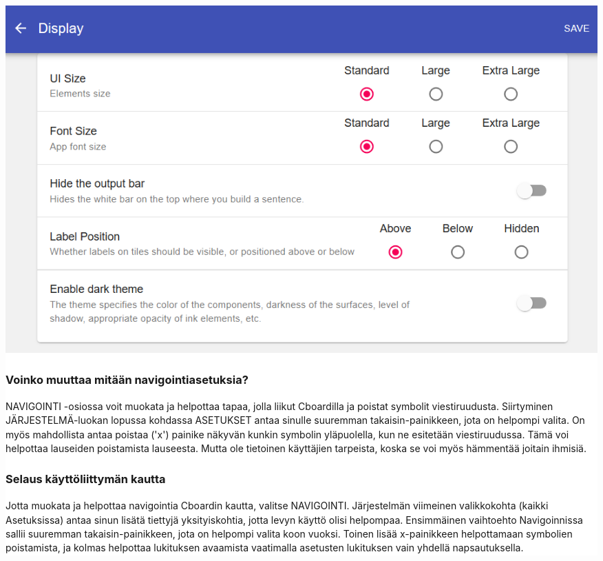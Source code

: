 ![Näyttöominaisuudet](/images/help/display.png "Display capabilities")

### <a name='CanIchangeanynavigationsettings'></a>Voinko muuttaa mitään navigointiasetuksia?

NAVIGOINTI -osiossa voit muokata ja helpottaa tapaa, jolla liikut Cboardilla ja poistat symbolit viestiruudusta. Siirtyminen JÄRJESTELMÄ-luokan lopussa kohdassa ASETUKSET antaa sinulle suuremman takaisin-painikkeen, jota on helpompi valita. On myös mahdollista antaa poistaa ('x') painike näkyvän kunkin symbolin yläpuolella, kun ne esitetään viestiruudussa. Tämä voi helpottaa lauseiden poistamista lauseesta. Mutta ole tietoinen käyttäjien tarpeista, koska se voi myös hämmentää joitain ihmisiä.

### <a name='Navigationthroughtheinterface'></a>Selaus käyttöliittymän kautta

Jotta muokata ja helpottaa navigointia Cboardin kautta, valitse NAVIGOINTI. Järjestelmän viimeinen valikkokohta (kaikki Asetuksissa) antaa sinun lisätä tiettyjä yksityiskohtia, jotta levyn käyttö olisi helpompaa. Ensimmäinen vaihtoehto Navigoinnissa sallii suuremman takaisin-painikkeen, jota on helpompi valita koon vuoksi. Toinen lisää x-painikkeen helpottamaan symbolien poistamista, ja kolmas helpottaa lukituksen avaamista vaatimalla asetusten lukituksen vain yhdellä napsautuksella.
